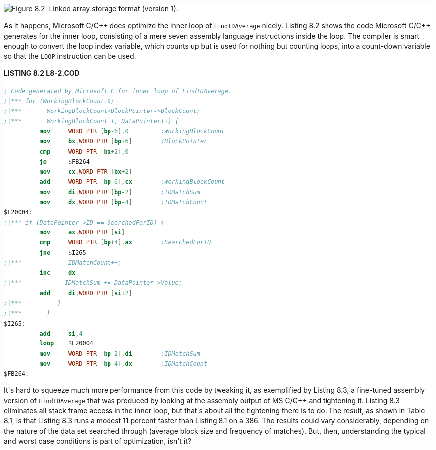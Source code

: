 ![**Figure 8.2**  *Linked array storage format (version 1).*](images/08-02.jpg)

As it happens, Microsoft C/C++ does optimize the inner loop of
`FindIDAverage` nicely. Listing 8.2 shows the code Microsoft C/C++
generates for the inner loop, consisting of a mere seven assembly
language instructions inside the loop. The compiler is smart enough to
convert the loop index variable, which counts up but is used for nothing
but counting loops, into a count-down variable so that the `LOOP`
instruction can be used.

**LISTING 8.2 L8-2.COD**

```nasm
; Code generated by Microsoft C for inner loop of FindIDAverage.
;|*** for (WorkingBlockCount=0;
;|***       WorkingBlockCount<BlockPointer->BlockCount;
;|***       WorkingBlockCount++, DataPointer++) {
          mov     WORD PTR [bp-6],0         ;WorkingBlockCount
          mov     bx,WORD PTR [bp+6]        ;BlockPointer
          cmp     WORD PTR [bx+2],0
          je      $FB264
          mov     cx,WORD PTR [bx+2]
          add     WORD PTR [bp-6],cx        ;WorkingBlockCount
          mov     di,WORD PTR [bp-2]        ;IDMatchSum
          mov     dx,WORD PTR [bp-4]        ;IDMatchCount
$L20004:
;|*** if (DataPointer->ID == SearchedForID) {
          mov     ax,WORD PTR [si]
          cmp     WORD PTR [bp+4],ax        ;SearchedForID
          jne     $I265
;|***             IDMatchCount++;
          inc     dx
;|***            IDMatchSum += DataPointer->Value;
          add     di,WORD PTR [si+2]
;|***          }
;|***       }
$I265:
          add     si,4
          loop    $L20004
          mov     WORD PTR [bp-2],di        ;IDMatchSum
          mov     WORD PTR [bp-4],dx        ;IDMatchCount
$FB264:
```

It's hard to squeeze much more performance from this code by tweaking
it, as exemplified by Listing 8.3, a fine-tuned assembly version of
`FindIDAverage` that was produced by looking at the assembly output of
MS C/C++ and tightening it. Listing 8.3 eliminates all stack frame
access in the inner loop, but that's about all the tightening there is
to do. The result, as shown in Table 8.1, is that Listing 8.3 runs a
modest 11 percent faster than Listing 8.1 on a 386. The results could
vary considerably, depending on the nature of the data set searched
through (average block size and frequency of matches). But, then,
understanding the typical and worst case conditions is part of
optimization, isn't it?
